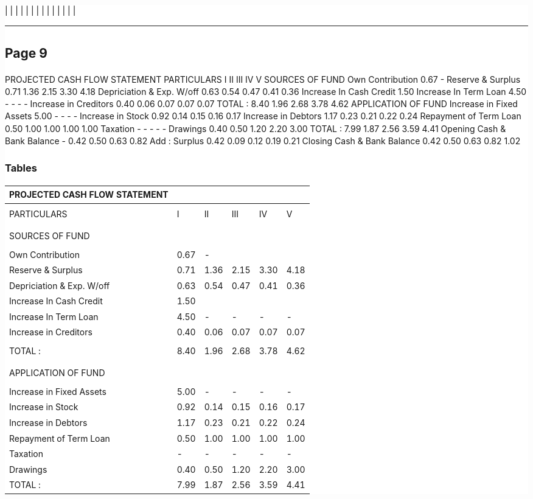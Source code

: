 |  |  |  |  |  |  |
|  |  |  |  |  |  |

---

## Page 9

PROJECTED CASH FLOW STATEMENT PARTICULARS I II III IV V SOURCES OF FUND Own Contribution 0.67 - Reserve & Surplus 0.71 1.36 2.15 3.30 4.18 Depriciation & Exp. W/off 0.63 0.54 0.47 0.41 0.36 Increase In Cash Credit 1.50 Increase In Term Loan 4.50 - - - - Increase in Creditors 0.40 0.06 0.07 0.07 0.07 TOTAL : 8.40 1.96 2.68 3.78 4.62 APPLICATION OF FUND Increase in Fixed Assets 5.00 - - - - Increase in Stock 0.92 0.14 0.15 0.16 0.17 Increase in Debtors 1.17 0.23 0.21 0.22 0.24 Repayment of Term Loan 0.50 1.00 1.00 1.00 1.00 Taxation - - - - - Drawings 0.40 0.50 1.20 2.20 3.00 TOTAL : 7.99 1.87 2.56 3.59 4.41 Opening Cash & Bank Balance - 0.42 0.50 0.63 0.82 Add : Surplus 0.42 0.09 0.12 0.19 0.21 Closing Cash & Bank Balance 0.42 0.50 0.63 0.82 1.02

### Tables

| PROJECTED CASH FLOW STATEMENT |  |  |  |  |  |
|---|---|---|---|---|---|
|  |  |  |  |  |  |
| PARTICULARS | I | II | III | IV | V |
|  |  |  |  |  |  |
|  |  |  |  |  |  |
| SOURCES OF FUND |  |  |  |  |  |
|  |  |  |  |  |  |
| Own Contribution | 0.67 | - |  |  |  |
| Reserve & Surplus | 0.71 | 1.36 | 2.15 | 3.30 | 4.18 |
| Depriciation & Exp. W/off | 0.63 | 0.54 | 0.47 | 0.41 | 0.36 |
| Increase In Cash Credit | 1.50 |  |  |  |  |
| Increase In Term Loan | 4.50 | - | - | - | - |
| Increase in Creditors | 0.40 | 0.06 | 0.07 | 0.07 | 0.07 |
|  |  |  |  |  |  |
| TOTAL : | 8.40 | 1.96 | 2.68 | 3.78 | 4.62 |
|  |  |  |  |  |  |
|  |  |  |  |  |  |
| APPLICATION OF FUND |  |  |  |  |  |
|  |  |  |  |  |  |
| Increase in Fixed Assets | 5.00 | - | - | - | - |
| Increase in Stock | 0.92 | 0.14 | 0.15 | 0.16 | 0.17 |
| Increase in Debtors | 1.17 | 0.23 | 0.21 | 0.22 | 0.24 |
| Repayment of Term Loan | 0.50 | 1.00 | 1.00 | 1.00 | 1.00 |
| Taxation | - | - | - | - | - |
| Drawings | 0.40 | 0.50 | 1.20 | 2.20 | 3.00 |
| TOTAL : | 7.99 | 1.87 | 2.56 | 3.59 | 4.41 |